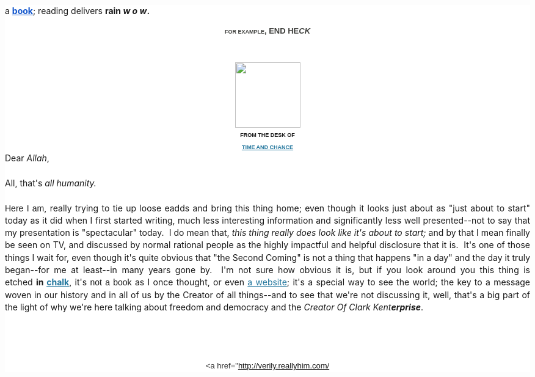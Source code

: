 a&nbsp;<a data-saferedirecturl="https://www.google.com/url?hl=en&amp;q=http://bit.ly/2uKEliL&amp;source=gmail&amp;ust=1504359944651000&amp;usg=AFQjCNEjzAOmjEU8WcSL3IZPfQ1eXvfjlg" href="./2017-06-30-id5-i-am-stone.html?mTjXd/NiSUO/" style="background: transparent; color: #1155cc; cursor: pointer;" target="_blank"><b>book</b></a>; reading delivers&nbsp;<b>rain&nbsp;<i>w o w</i>.</b></li></ul><div style="color: #3e3f3c; font-family: arial, sans-serif; font-size: small; text-align: center;"><b><span style='font-family: "arial black" , sans-serif;'><span style="font-size: xx-small;">FOR EXAMPLE</span>, END&nbsp;<span style="font-size: small;">HE<i>CK</i></span></span></b></div><div style="text-align: center;"><br /></div><div style="text-align: center;"><br /></div><a href="https://www.amazon.com/Time-Chance-Saturn-son-RLNY/dp/1519742622" style="border: 0px rgb(255, 153, 51); color: #ff9933; margin: 0px; outline: none; padding: 0px;"><img alt="" border="0" height="107" id="BLOGGER_PHOTO_ID_6467481652821493650" src="reqs/4.bp.blogspot.com/-_BwOTKHZT9Y/WcEcTAvIB5I/AAAAAAAAHco/wh43h6I8gZwGikbThrwo9OXIh5thuSR1QCK4BGAYYCw/s320/image-714668.png" style="display: block; margin-left: auto; margin-right: auto; text-align: center;" width="107" /></a></div><div style="border: 0px; margin: 0px; padding: 0px; text-align: center;"></div><div style="border: 0px; margin: 0px; padding: 0px; text-align: center;"><span style="border: 0px; font-weight: 700; margin: 0px; padding: 0px;"><span style='font-family: "arial black" , sans-serif; font-size: xx-small;'>FROM THE DESK OF</span></span></div><div style="border: 0px; margin: 0px; padding: 0px; text-align: center;"><span style="border: 0px; font-weight: 700; margin: 0px; padding: 0px;"><span style='font-family: "arial black" , sans-serif; font-size: xx-small;'><a href="https://www.amazon.com/Time-Chance-Saturn-son-RLNY/dp/1519742622" rel="noopener" style="border: 0px; color: #22769d; font-size: 9px; margin: 0px; outline: none; padding: 0px;" target="_blank">TIME AND CHANCE</a></span></span></div><div style="border: 0px; margin: 0px; padding: 0px;"></div></div><div style="border: 0px; margin: 0px; padding: 0px;"></div><div style="border: 0px; margin: 0px; padding: 0px;">Dear&nbsp;<em style="border: 0px; margin: 0px; padding: 0px;">Allah</em>,<br /><br /></div><div style="border: 0px; margin: 0px; padding: 0px;">All, that's&nbsp;<em style="border: 0px; margin: 0px; padding: 0px;">all humanity.</em><br /><br /></div><div style="text-align: justify;"><span style='font-family: "arial black" , sans-serif;'>Here I am</span>, really trying to tie up loose eadds and bring this thing home; even though it looks just about as "just about to start" today as it did when I first started writing, much less interesting information and significantly less well presented--not to say that my presentation is "spectacular" today.&nbsp; I do mean that,&nbsp;<em style="border: 0px; margin: 0px; padding: 0px;">this thing really does look like it's about to start;</em>&nbsp;and by that I mean finally be seen on TV, and discussed by normal rational people as the highly impactful and helpful disclosure that it is.&nbsp; It's one of those things I wait for, even though it's quite obvious that "the Second Coming" is not a thing that happens "in a day" and the day it truly began--for me at least--in many years gone by.&nbsp; I'm not sure how obvious it is, but if you look around you this thing is etched&nbsp;<span style="border: 0px; font-weight: 700; margin: 0px; padding: 0px;">in&nbsp;<a href="./2017-06-30-id5-i-am-stone.html?haoPN/" rel="noopener" style="border: 0px; color: #22769d; margin: 0px; outline: none; padding: 0px;" target="_blank">chalk</a></span>, it's&nbsp;<span style='font-family: "comic sans ms" , sans-serif;'>not a book</span>&nbsp;as I once thought, or even&nbsp;<a href="./HYAMDAI.html" rel="noopener" style="border: 0px; color: #22769d; margin: 0px; outline: none; padding: 0px;" target="_blank">a website</a>; it's a special way to see the world; the key to a message woven in our history and in all of us by the Creator of all things--and to see that we're not discussing it, well, that's a big part of the light of why we're here talking about freedom and democracy and the&nbsp;<em style="border: 0px; margin: 0px; padding: 0px;">Creator Of Clark Kent<span style="border: 0px; font-weight: 700; margin: 0px; padding: 0px;">erprise</span></em>.</div><div style="text-align: center;"><br /></div></div><div style="background-color: white; border: 0px; color: #333333; margin: 0px; padding: 0px;"><div style="border: 0px; margin: 0px; padding: 0px;"><div style="border: 0px; margin: 0px; padding: 0px;"><div style="font-family: arial, helvetica, sans-serif; font-size: 13px;"><div style="font-family: arial, helvetica, sans-serif; font-size: 13px;"><br /><a href="http://verily.reallyhim.com/
"></a><br /><center><a href="http://verily.reallyhim.com/
"></a><div style="font-family: arial, helvetica, sans-serif; font-size: 13px;"><a href="http://verily.reallyhim.com/
"></a><a href="http://verily.reallyhim.com/
"></a><a href="http://verily.reallyhim.com/
"></a><a href="http://verily.reallyhim.com/
"><br /></a><a href="http://verily.reallyhim.com/